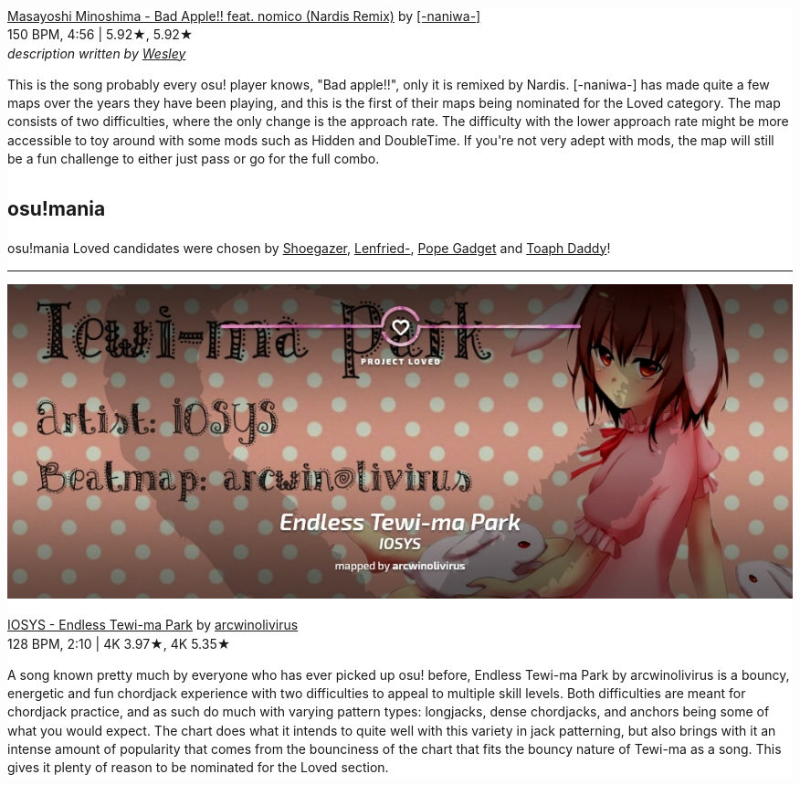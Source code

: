 [Masayoshi Minoshima - Bad Apple!! feat. nomico (Nardis Remix)](https://osu.ppy.sh/beatmapsets/839100#fruits) by [[-naniwa-]](https://osu.ppy.sh/users/4958376)  
150 BPM, 4:56 | 5.92★, 5.92★  
*description written by [Wesley](https://osu.ppy.sh/users/2407265)*

This is the song probably every osu! player knows, "Bad apple!!", only it is remixed by Nardis. [-naniwa-] has made quite a few maps over the years they have been playing, and this is the first of their maps being nominated for the Loved category. The map consists of two difficulties, where the only change is the approach rate. The difficulty with the lower approach rate might be more accessible to toy around with some mods such as Hidden and DoubleTime. If you're not very adept with mods, the map will still be a fun challenge to either just pass or go for the full combo.

## <a name="osumania" id="osumania"></a>osu!mania

osu!mania Loved candidates were chosen by [Shoegazer](https://osu.ppy.sh/users/2520707), [Lenfried-](https://osu.ppy.sh/users/5314573), [Pope Gadget](https://osu.ppy.sh/users/2288341) and [Toaph Daddy](https://osu.ppy.sh/users/7616811)!

---

[![](/wiki/shared/news/2019-05-06-project-loved-week-of-may-5th/mania/1-endless-tewi-ma-park.jpg)](https://osu.ppy.sh/community/forums/topics/904543)

[IOSYS - Endless Tewi-ma Park](https://osu.ppy.sh/beatmapsets/392965#mania) by [arcwinolivirus](https://osu.ppy.sh/users/2039089)  
128 BPM, 2:10 | 4K 3.97★, 4K 5.35★

A song known pretty much by everyone who has ever picked up osu! before, Endless Tewi-ma Park by arcwinolivirus is a bouncy, energetic and fun chordjack experience with two difficulties to appeal to multiple skill levels. Both difficulties are meant for chordjack practice, and as such do much with varying pattern types: longjacks, dense chordjacks, and anchors being some of what you would expect. The chart does what it intends to quite well with this variety in jack patterning, but also brings with it an intense amount of popularity that comes from the bounciness of the chart that fits the bouncy nature of Tewi-ma as a song. This gives it plenty of reason to be nominated for the Loved section.
